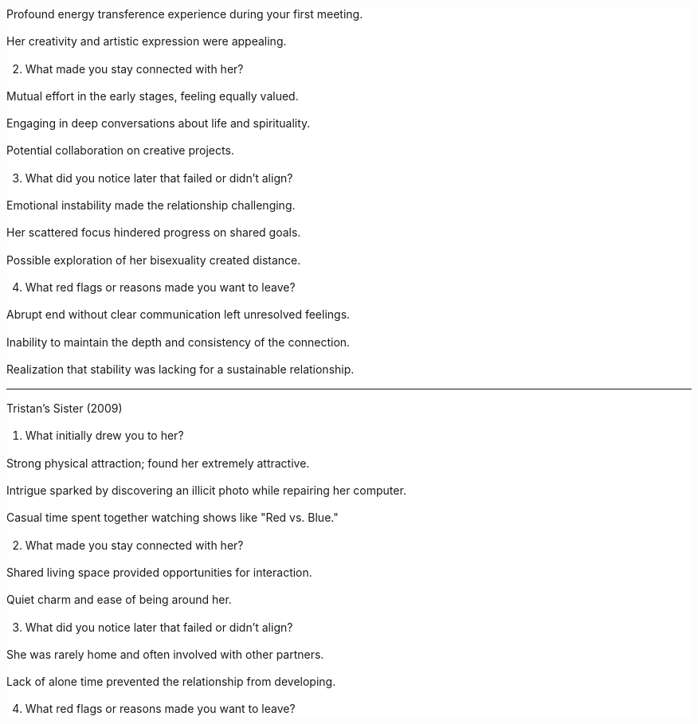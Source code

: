Profound energy transference experience during your first meeting.

Her creativity and artistic expression were appealing.



2. What made you stay connected with her?

Mutual effort in the early stages, feeling equally valued.

Engaging in deep conversations about life and spirituality.

Potential collaboration on creative projects.



3. What did you notice later that failed or didn’t align?

Emotional instability made the relationship challenging.

Her scattered focus hindered progress on shared goals.

Possible exploration of her bisexuality created distance.



4. What red flags or reasons made you want to leave?

Abrupt end without clear communication left unresolved feelings.

Inability to maintain the depth and consistency of the connection.

Realization that stability was lacking for a sustainable relationship.





---

Tristan’s Sister (2009)

1. What initially drew you to her?

Strong physical attraction; found her extremely attractive.

Intrigue sparked by discovering an illicit photo while repairing her computer.

Casual time spent together watching shows like "Red vs. Blue."



2. What made you stay connected with her?

Shared living space provided opportunities for interaction.

Quiet charm and ease of being around her.



3. What did you notice later that failed or didn’t align?

She was rarely home and often involved with other partners.

Lack of alone time prevented the relationship from developing.



4. What red flags or reasons made you want to leave?

